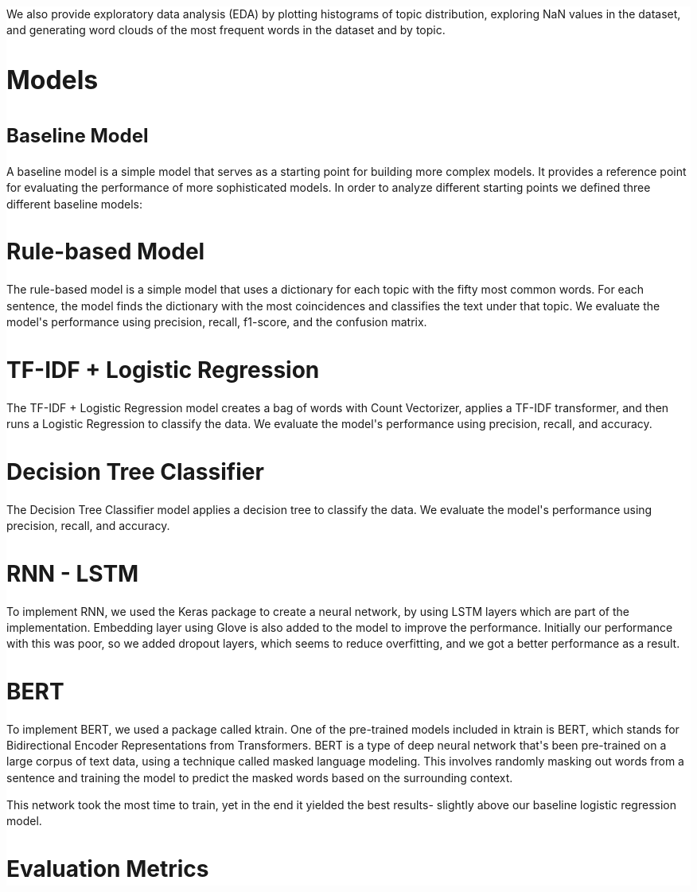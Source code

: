 We also provide exploratory data analysis (EDA) by plotting histograms of topic distribution, exploring NaN values in the dataset, and generating word clouds of the most frequent words in the dataset and by topic.

## <b style="font-size: 32px">Models</b>

## <b style="font-size: 24px">Baseline Model</b>

A baseline model is a simple model that serves as a starting point for building more complex models. It provides a reference point for evaluating the performance of more sophisticated models. In order to analyze different starting points we defined three different baseline models:

## <b style="font-size: 28px">Rule-based Model</b>

The rule-based model is a simple model that uses a dictionary for each topic with the fifty most common words. For each sentence, the model finds the dictionary with the most coincidences and classifies the text under that topic. We evaluate the model's performance using precision, recall, f1-score, and the confusion matrix.

## <b style="font-size: 28px">TF-IDF + Logistic Regression</b>

The TF-IDF + Logistic Regression model creates a bag of words with Count Vectorizer, applies a TF-IDF transformer, and then runs a Logistic Regression to classify the data. We evaluate the model's performance using precision, recall, and accuracy.

## <b style="font-size: 28px">Decision Tree Classifier</b>


The Decision Tree Classifier model applies a decision tree to classify the data. We evaluate the model's performance using precision, recall, and accuracy.

## <b style="font-size: 28px">RNN - LSTM</b>

To implement RNN, we used the Keras package to create a neural network, by using LSTM layers which are part of the implementation. Embedding layer using Glove is also added to the model to improve the performance. Initially our performance with this was poor, so we added dropout layers, which seems to reduce overfitting, and we got a better performance as a result.

## <b style="font-size: 28px">BERT</b>

To implement BERT, we used a package called ktrain. One of the pre-trained models included in ktrain is BERT, which stands for Bidirectional Encoder Representations from Transformers. BERT is a type of deep neural network that's been pre-trained on a large corpus of text data, using a technique called masked language modeling. This involves randomly masking out words from a sentence and training the model to predict the masked words based on the surrounding context.

This network took the most time to train, yet in the end it yielded the best results- slightly above our baseline logistic regression model.

## <b style="font-size: 28px">Evaluation Metrics</b>

